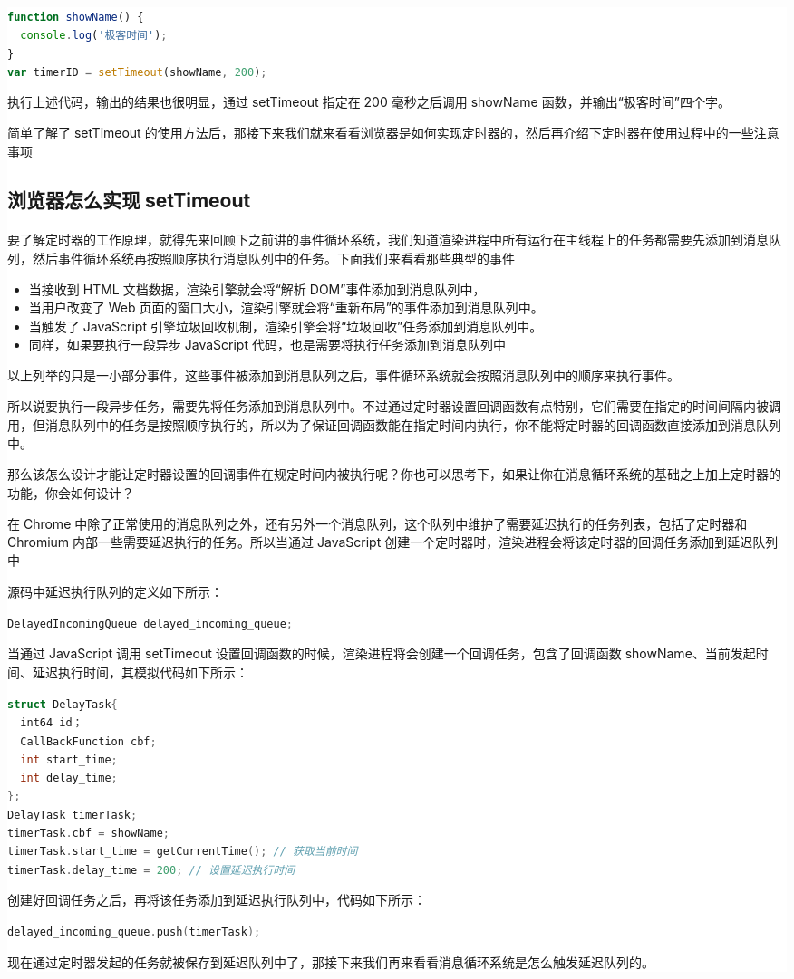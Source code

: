 ```js
function showName() {
  console.log('极客时间');
}
var timerID = setTimeout(showName, 200);
```

执行上述代码，输出的结果也很明显，通过 setTimeout 指定在 200 毫秒之后调用 showName 函数，并输出“极客时间”四个字。

简单了解了 setTimeout 的使用方法后，那接下来我们就来看看浏览器是如何实现定时器的，然后再介绍下定时器在使用过程中的一些注意事项

## 浏览器怎么实现 setTimeout

要了解定时器的工作原理，就得先来回顾下之前讲的事件循环系统，我们知道渲染进程中所有运行在主线程上的任务都需要先添加到消息队列，然后事件循环系统再按照顺序执行消息队列中的任务。下面我们来看看那些典型的事件

- 当接收到 HTML 文档数据，渲染引擎就会将“解析 DOM”事件添加到消息队列中，
- 当用户改变了 Web 页面的窗口大小，渲染引擎就会将“重新布局”的事件添加到消息队列中。
- 当触发了 JavaScript 引擎垃圾回收机制，渲染引擎会将“垃圾回收”任务添加到消息队列中。
- 同样，如果要执行一段异步 JavaScript 代码，也是需要将执行任务添加到消息队列中

以上列举的只是一小部分事件，这些事件被添加到消息队列之后，事件循环系统就会按照消息队列中的顺序来执行事件。

所以说要执行一段异步任务，需要先将任务添加到消息队列中。不过通过定时器设置回调函数有点特别，它们需要在指定的时间间隔内被调用，但消息队列中的任务是按照顺序执行的，所以为了保证回调函数能在指定时间内执行，你不能将定时器的回调函数直接添加到消息队列中。

那么该怎么设计才能让定时器设置的回调事件在规定时间内被执行呢？你也可以思考下，如果让你在消息循环系统的基础之上加上定时器的功能，你会如何设计？

在 Chrome 中除了正常使用的消息队列之外，还有另外一个消息队列，这个队列中维护了需要延迟执行的任务列表，包括了定时器和 Chromium 内部一些需要延迟执行的任务。所以当通过 JavaScript 创建一个定时器时，渲染进程会将该定时器的回调任务添加到延迟队列中

源码中延迟执行队列的定义如下所示：

```cpp
DelayedIncomingQueue delayed_incoming_queue;
```

当通过 JavaScript 调用 setTimeout 设置回调函数的时候，渲染进程将会创建一个回调任务，包含了回调函数 showName、当前发起时间、延迟执行时间，其模拟代码如下所示：

```cpp
struct DelayTask{
  int64 id；
  CallBackFunction cbf;
  int start_time;
  int delay_time;
};
DelayTask timerTask;
timerTask.cbf = showName;
timerTask.start_time = getCurrentTime(); // 获取当前时间
timerTask.delay_time = 200; // 设置延迟执行时间
```

创建好回调任务之后，再将该任务添加到延迟执行队列中，代码如下所示：

```cpp
delayed_incoming_queue.push(timerTask);
```

现在通过定时器发起的任务就被保存到延迟队列中了，那接下来我们再来看看消息循环系统是怎么触发延迟队列的。

